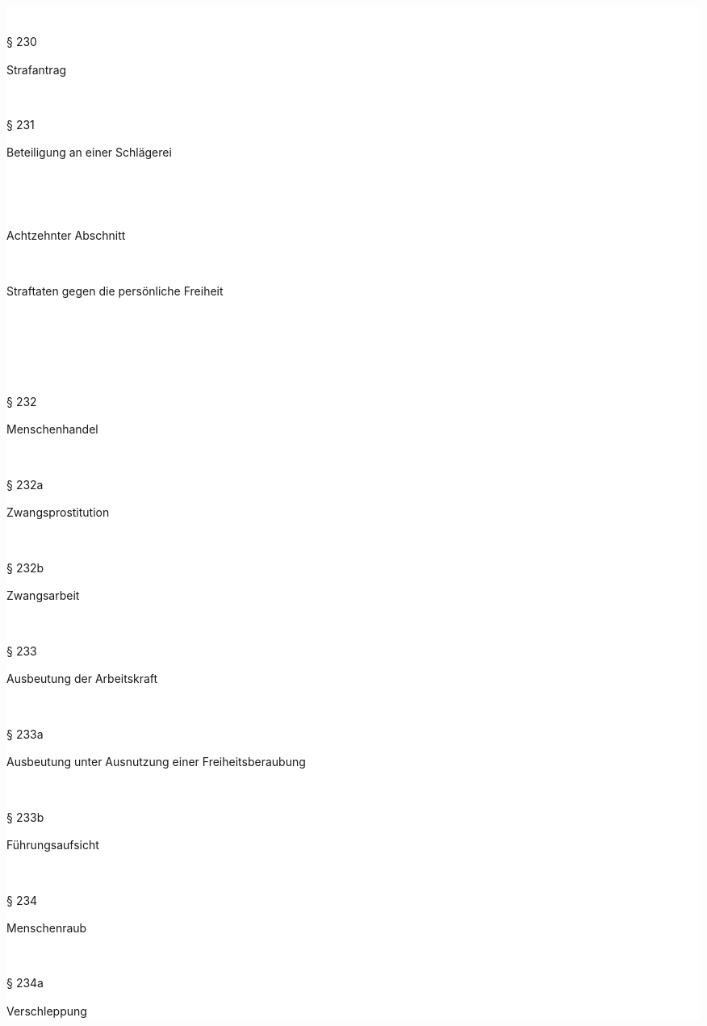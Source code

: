  

§ 230

Strafantrag

 

§ 231

Beteiligung an einer Schlägerei

 

 

Achtzehnter Abschnitt

 

Straftaten gegen die persönliche Freiheit

 

 

 

§ 232

Menschenhandel

 

§ 232a

Zwangsprostitution

 

§ 232b

Zwangsarbeit

 

§ 233

Ausbeutung der Arbeitskraft

 

§ 233a

Ausbeutung unter Ausnutzung einer Freiheitsberaubung

 

§ 233b

Führungsaufsicht

 

§ 234

Menschenraub

 

§ 234a

Verschleppung
